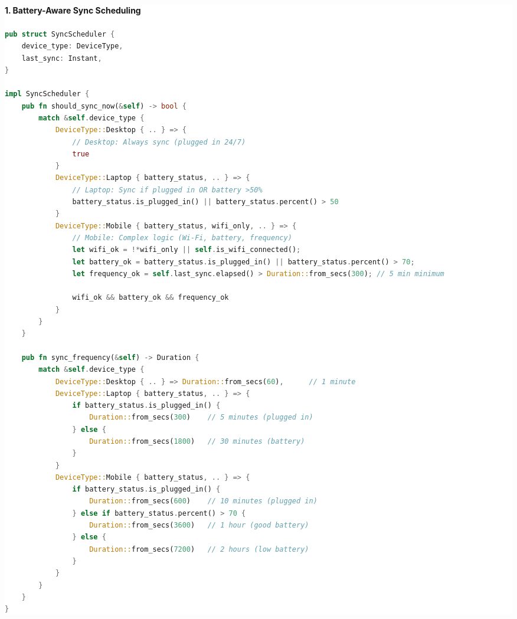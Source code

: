 #### 1. Battery-Aware Sync Scheduling

```rust
pub struct SyncScheduler {
    device_type: DeviceType,
    last_sync: Instant,
}

impl SyncScheduler {
    pub fn should_sync_now(&self) -> bool {
        match &self.device_type {
            DeviceType::Desktop { .. } => {
                // Desktop: Always sync (plugged in 24/7)
                true
            }
            DeviceType::Laptop { battery_status, .. } => {
                // Laptop: Sync if plugged in OR battery >50%
                battery_status.is_plugged_in() || battery_status.percent() > 50
            }
            DeviceType::Mobile { battery_status, wifi_only, .. } => {
                // Mobile: Complex logic (Wi-Fi, battery, frequency)
                let wifi_ok = !*wifi_only || self.is_wifi_connected();
                let battery_ok = battery_status.is_plugged_in() || battery_status.percent() > 70;
                let frequency_ok = self.last_sync.elapsed() > Duration::from_secs(300); // 5 min minimum

                wifi_ok && battery_ok && frequency_ok
            }
        }
    }

    pub fn sync_frequency(&self) -> Duration {
        match &self.device_type {
            DeviceType::Desktop { .. } => Duration::from_secs(60),      // 1 minute
            DeviceType::Laptop { battery_status, .. } => {
                if battery_status.is_plugged_in() {
                    Duration::from_secs(300)    // 5 minutes (plugged in)
                } else {
                    Duration::from_secs(1800)   // 30 minutes (battery)
                }
            }
            DeviceType::Mobile { battery_status, .. } => {
                if battery_status.is_plugged_in() {
                    Duration::from_secs(600)    // 10 minutes (plugged in)
                } else if battery_status.percent() > 70 {
                    Duration::from_secs(3600)   // 1 hour (good battery)
                } else {
                    Duration::from_secs(7200)   // 2 hours (low battery)
                }
            }
        }
    }
}
```
